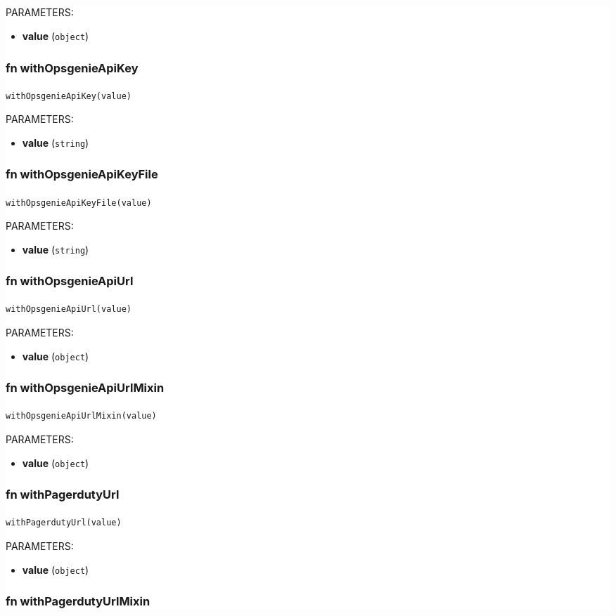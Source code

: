 PARAMETERS:

* **value** (`object`)


### fn withOpsgenieApiKey

```jsonnet
withOpsgenieApiKey(value)
```

PARAMETERS:

* **value** (`string`)


### fn withOpsgenieApiKeyFile

```jsonnet
withOpsgenieApiKeyFile(value)
```

PARAMETERS:

* **value** (`string`)


### fn withOpsgenieApiUrl

```jsonnet
withOpsgenieApiUrl(value)
```

PARAMETERS:

* **value** (`object`)


### fn withOpsgenieApiUrlMixin

```jsonnet
withOpsgenieApiUrlMixin(value)
```

PARAMETERS:

* **value** (`object`)


### fn withPagerdutyUrl

```jsonnet
withPagerdutyUrl(value)
```

PARAMETERS:

* **value** (`object`)


### fn withPagerdutyUrlMixin
